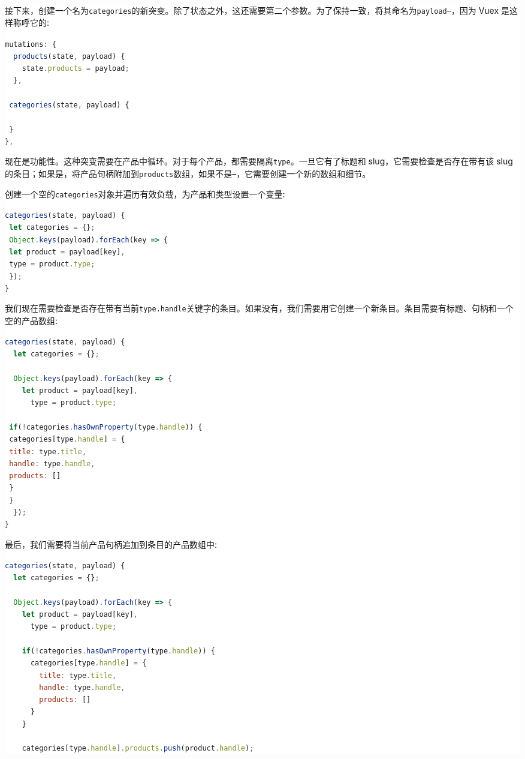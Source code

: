 接下来，创建一个名为`categories`的新突变。除了状态之外，这还需要第二个参数。为了保持一致，将其命名为`payload`–，因为 Vuex 是这样称呼它的:

```js
mutations: {
  products(state, payload) {
    state.products = payload;
  },

 categories(state, payload) {

 }
},
```

现在是功能性。这种突变需要在产品中循环。对于每个产品，都需要隔离`type`。一旦它有了标题和 slug，它需要检查是否存在带有该 slug 的条目；如果是，将产品句柄附加到`products`数组，如果不是–，它需要创建一个新的数组和细节。

创建一个空的`categories`对象并遍历有效负载，为产品和类型设置一个变量:

```js
categories(state, payload) {
 let categories = {}; 
 Object.keys(payload).forEach(key => {
 let product = payload[key],
 type = product.type;
 });
}
```

我们现在需要检查是否存在带有当前`type.handle`关键字的条目。如果没有，我们需要用它创建一个新条目。条目需要有标题、句柄和一个空的产品数组:

```js
categories(state, payload) {
  let categories = {};

  Object.keys(payload).forEach(key => {
    let product = payload[key],
      type = product.type;

 if(!categories.hasOwnProperty(type.handle)) {
 categories[type.handle] = {
 title: type.title,
 handle: type.handle,
 products: []
 }
 }
  });
}
```

最后，我们需要将当前产品句柄追加到条目的产品数组中:

```js
categories(state, payload) {
  let categories = {};

  Object.keys(payload).forEach(key => {
    let product = payload[key],
      type = product.type;

    if(!categories.hasOwnProperty(type.handle)) {
      categories[type.handle] = {
        title: type.title,
        handle: type.handle,
        products: []
      }
    }

    categories[type.handle].products.push(product.handle);
```